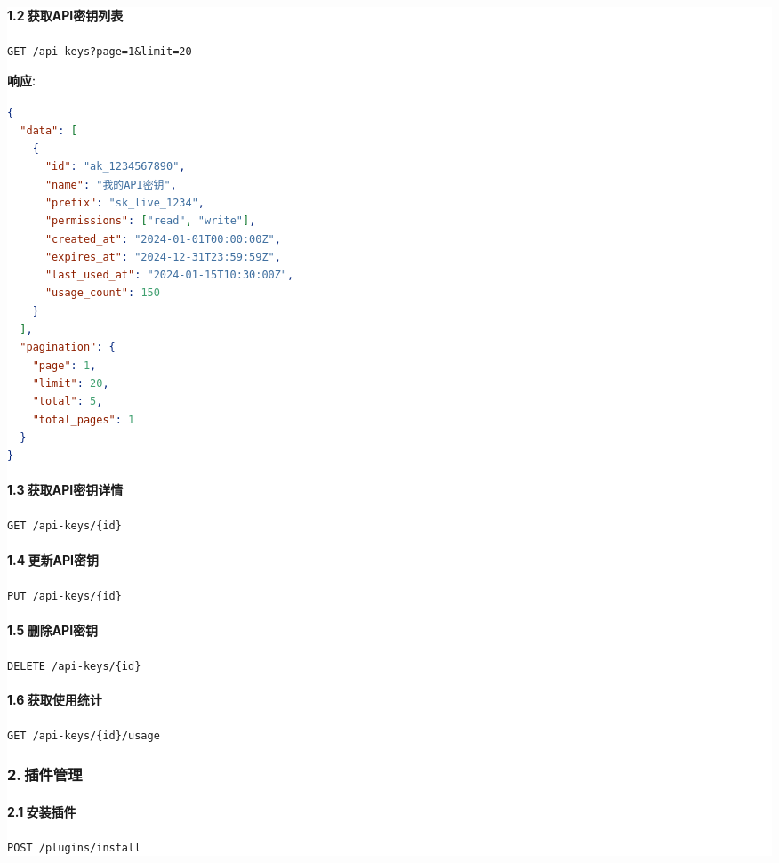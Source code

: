 #### 1.2 获取API密钥列表
```http
GET /api-keys?page=1&limit=20
```

**响应**:
```json
{
  "data": [
    {
      "id": "ak_1234567890",
      "name": "我的API密钥",
      "prefix": "sk_live_1234",
      "permissions": ["read", "write"],
      "created_at": "2024-01-01T00:00:00Z",
      "expires_at": "2024-12-31T23:59:59Z",
      "last_used_at": "2024-01-15T10:30:00Z",
      "usage_count": 150
    }
  ],
  "pagination": {
    "page": 1,
    "limit": 20,
    "total": 5,
    "total_pages": 1
  }
}
```

#### 1.3 获取API密钥详情
```http
GET /api-keys/{id}
```

#### 1.4 更新API密钥
```http
PUT /api-keys/{id}
```

#### 1.5 删除API密钥
```http
DELETE /api-keys/{id}
```

#### 1.6 获取使用统计
```http
GET /api-keys/{id}/usage
```

### 2. 插件管理

#### 2.1 安装插件
```http
POST /plugins/install
```
